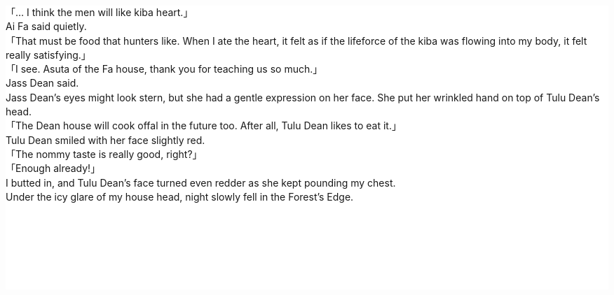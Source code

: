 「… I think the men will like kiba heart.」<br/>
Ai Fa said quietly.<br/>
「That must be food that hunters like. When I ate the heart, it felt as if the lifeforce of the kiba was flowing into my body, it felt really satisfying.」<br/>
「I see. Asuta of the Fa house, thank you for teaching us so much.」<br/>
Jass Dean said.<br/>
Jass Dean’s eyes might look stern, but she had a gentle expression on her face. She put her wrinkled hand on top of Tulu Dean’s head.<br/>
「The Dean house will cook offal in the future too. After all, Tulu Dean likes to eat it.」<br/>
Tulu Dean smiled with her face slightly red.<br/>
「The nommy taste is really good, right?」<br/>
「Enough already!」<br/>
I butted in, and Tulu Dean’s face turned even redder as she kept pounding my chest.<br/>
Under the icy glare of my house head, night slowly fell in the Forest’s Edge.<br/>
<br/>
<br/>
<br/>
<br/>
<br/>
<br/>
